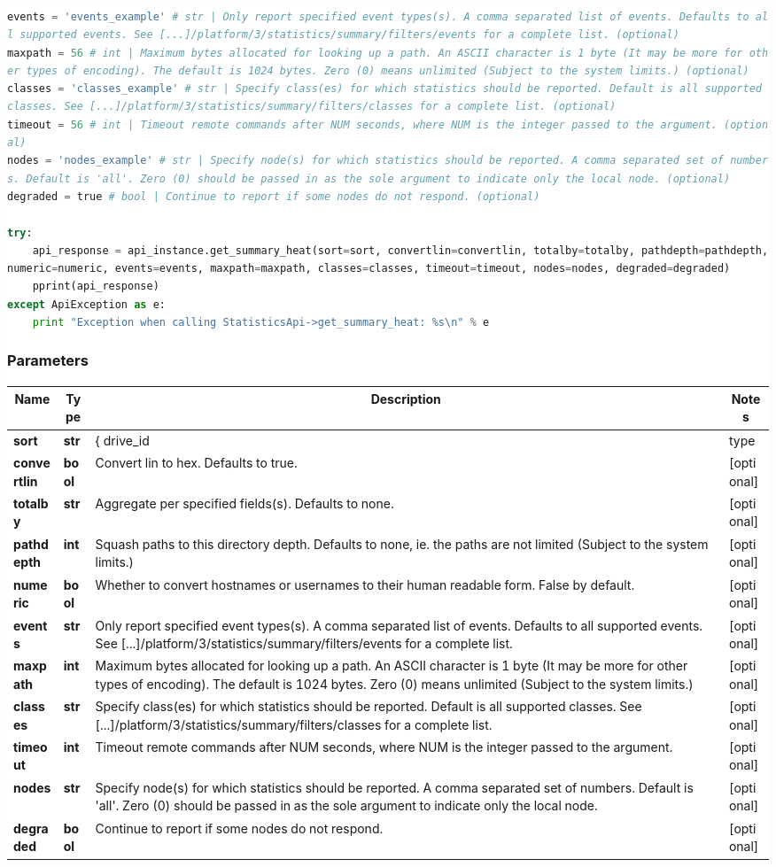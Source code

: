 ```python
events = 'events_example' # str | Only report specified event types(s). A comma separated list of events. Defaults to all supported events. See [...]/platform/3/statistics/summary/filters/events for a complete list. (optional)
maxpath = 56 # int | Maximum bytes allocated for looking up a path. An ASCII character is 1 byte (It may be more for other types of encoding). The default is 1024 bytes. Zero (0) means unlimited (Subject to the system limits.) (optional)
classes = 'classes_example' # str | Specify class(es) for which statistics should be reported. Default is all supported classes. See [...]/platform/3/statistics/summary/filters/classes for a complete list. (optional)
timeout = 56 # int | Timeout remote commands after NUM seconds, where NUM is the integer passed to the argument. (optional)
nodes = 'nodes_example' # str | Specify node(s) for which statistics should be reported. A comma separated set of numbers. Default is 'all'. Zero (0) should be passed in as the sole argument to indicate only the local node. (optional)
degraded = true # bool | Continue to report if some nodes do not respond. (optional)

try: 
    api_response = api_instance.get_summary_heat(sort=sort, convertlin=convertlin, totalby=totalby, pathdepth=pathdepth, numeric=numeric, events=events, maxpath=maxpath, classes=classes, timeout=timeout, nodes=nodes, degraded=degraded)
    pprint(api_response)
except ApiException as e:
    print "Exception when calling StatisticsApi->get_summary_heat: %s\n" % e
```

### Parameters

Name | Type | Description  | Notes
------------- | ------------- | ------------- | -------------
 **sort** | **str**| { drive_id | type | xfers_in | bytes_in | xfer_size_in | xfers_out | bytes_out | xfer_size_out | access_latency | access_slow | iosched_latency | iosched_queue | busy | used_bytes_percent | used_inodes } Sort data by the specified comma-separated field(s). Prepend &#39;asc:&#39; or &#39;desc:&#39; to a field to change the sort direction. | [optional] 
 **convertlin** | **bool**| Convert lin to hex. Defaults to true. | [optional] 
 **totalby** | **str**| Aggregate per specified fields(s). Defaults to none. | [optional] 
 **pathdepth** | **int**| Squash paths to this directory depth. Defaults to none, ie. the paths are not limited (Subject to the system limits.) | [optional] 
 **numeric** | **bool**| Whether to convert hostnames or usernames to their human readable form. False by default. | [optional] 
 **events** | **str**| Only report specified event types(s). A comma separated list of events. Defaults to all supported events. See [...]/platform/3/statistics/summary/filters/events for a complete list. | [optional] 
 **maxpath** | **int**| Maximum bytes allocated for looking up a path. An ASCII character is 1 byte (It may be more for other types of encoding). The default is 1024 bytes. Zero (0) means unlimited (Subject to the system limits.) | [optional] 
 **classes** | **str**| Specify class(es) for which statistics should be reported. Default is all supported classes. See [...]/platform/3/statistics/summary/filters/classes for a complete list. | [optional] 
 **timeout** | **int**| Timeout remote commands after NUM seconds, where NUM is the integer passed to the argument. | [optional] 
 **nodes** | **str**| Specify node(s) for which statistics should be reported. A comma separated set of numbers. Default is &#39;all&#39;. Zero (0) should be passed in as the sole argument to indicate only the local node. | [optional] 
 **degraded** | **bool**| Continue to report if some nodes do not respond. | [optional] 
